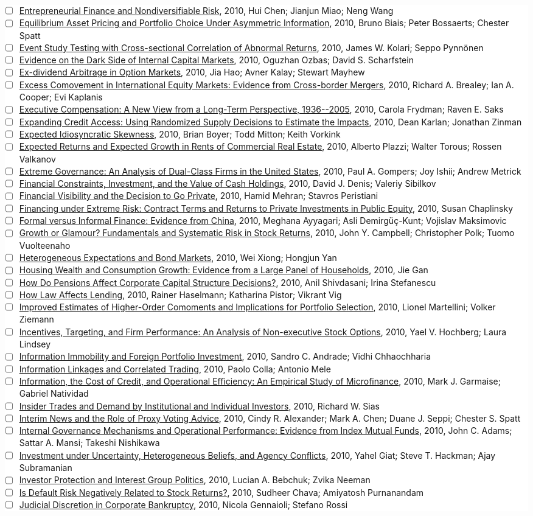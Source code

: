 - [ ] [Entrepreneurial Finance and Nondiversifiable Risk](http://hdl.handle.net/10.1093/rfs/hhq122), 2010, Hui Chen; Jianjun Miao; Neng Wang
- [ ] [Equilibrium Asset Pricing and Portfolio Choice Under Asymmetric Information](http://hdl.handle.net/10.1093/rfs/hhp113), 2010, Bruno Biais; Peter Bossaerts; Chester Spatt
- [ ] [Event Study Testing with Cross-sectional Correlation of Abnormal Returns](http://hdl.handle.net/10.1093/rfs/hhq072), 2010, James W. Kolari; Seppo Pynnönen
- [ ] [Evidence on the Dark Side of Internal Capital Markets](http://hdl.handle.net/10.1093/rfs/hhp071), 2010, Oguzhan Ozbas; David S. Scharfstein
- [ ] [Ex-dividend Arbitrage in Option Markets](http://hdl.handle.net/10.1093/rfs/hhp038), 2010, Jia Hao; Avner Kalay; Stewart Mayhew
- [ ] [Excess Comovement in International Equity Markets: Evidence from Cross-border Mergers](http://hdl.handle.net/10.1093/rfs/hhp104), 2010, Richard A. Brealey; Ian A. Cooper; Evi Kaplanis
- [ ] [Executive Compensation: A New View from a Long-Term Perspective, 1936--2005](http://hdl.handle.net/10.1093/rfs/hhp120), 2010, Carola Frydman; Raven E. Saks
- [ ] [Expanding Credit Access: Using Randomized Supply Decisions to Estimate the Impacts](http://hdl.handle.net/10.1093/rfs/hhp092), 2010, Dean Karlan; Jonathan Zinman
- [ ] [Expected Idiosyncratic Skewness](http://hdl.handle.net/10.1093/rfs/hhp041), 2010, Brian Boyer; Todd Mitton; Keith Vorkink
- [ ] [Expected Returns and Expected Growth in Rents of Commercial Real Estate](http://hdl.handle.net/10.1093/rfs/hhq069), 2010, Alberto Plazzi; Walter Torous; Rossen Valkanov
- [ ] [Extreme Governance: An Analysis of Dual-Class Firms in the United States](http://hdl.handle.net/10.1093/rfs/hhp024), 2010, Paul A. Gompers; Joy Ishii; Andrew Metrick
- [ ] [Financial Constraints, Investment, and the Value of Cash Holdings](http://hdl.handle.net/10.1093/rfs/hhp031), 2010, David J. Denis; Valeriy Sibilkov
- [ ] [Financial Visibility and the Decision to Go Private](http://hdl.handle.net/10.1093/rfs/hhp044), 2010, Hamid Mehran; Stavros Peristiani
- [ ] [Financing under Extreme Risk: Contract Terms and Returns to Private Investments in Public Equity](http://hdl.handle.net/10.1093/rfs/hhq035), 2010, Susan Chaplinsky
- [ ] [Formal versus Informal Finance: Evidence from China](http://hdl.handle.net/10.1093/rfs/hhq030), 2010, Meghana Ayyagari; Asli Demirgüç-Kunt; Vojislav Maksimovic
- [ ] [Growth or Glamour? Fundamentals and Systematic Risk in Stock Returns](http://hdl.handle.net/10.1093/rfs/hhp029), 2010, John Y. Campbell; Christopher Polk; Tuomo Vuolteenaho
- [ ] [Heterogeneous Expectations and Bond Markets](http://hdl.handle.net/10.1093/rfs/hhp091), 2010, Wei Xiong; Hongjun Yan
- [ ] [Housing Wealth and Consumption Growth: Evidence from a Large Panel of Households](http://hdl.handle.net/10.1093/rfs/hhp127), 2010, Jie Gan
- [ ] [How Do Pensions Affect Corporate Capital Structure Decisions?](http://hdl.handle.net/10.1093/rfs/hhp094), 2010, Anil Shivdasani; Irina Stefanescu
- [ ] [How Law Affects Lending](http://hdl.handle.net/10.1093/rfs/hhp073), 2010, Rainer Haselmann; Katharina Pistor; Vikrant Vig
- [ ] [Improved Estimates of Higher-Order Comoments and Implications for Portfolio Selection](http://hdl.handle.net/10.1093/rfs/hhp099), 2010, Lionel Martellini; Volker Ziemann
- [ ] [Incentives, Targeting, and Firm Performance: An Analysis of Non-executive Stock Options](http://hdl.handle.net/10.1093/rfs/hhq093), 2010, Yael V. Hochberg; Laura Lindsey
- [ ] [Information Immobility and Foreign Portfolio Investment](http://hdl.handle.net/10.1093/rfs/hhp116), 2010, Sandro C. Andrade; Vidhi Chhaochharia
- [ ] [Information Linkages and Correlated Trading](http://hdl.handle.net/10.1093/rfs/hhp021), 2010, Paolo Colla; Antonio Mele
- [ ] [Information, the Cost of Credit, and Operational Eﬃciency: An Empirical Study of Microfinance](http://hdl.handle.net/10.1093/rfs/hhq021), 2010, Mark J. Garmaise; Gabriel Natividad
- [ ] [Insider Trades and Demand by Institutional and Individual Investors](http://hdl.handle.net/10.1093/rfs/hhp114), 2010, Richard W. Sias
- [ ] [Interim News and the Role of Proxy Voting Advice](http://hdl.handle.net/10.1093/rfs/hhq111), 2010, Cindy R. Alexander; Mark A. Chen; Duane J. Seppi; Chester S. Spatt
- [ ] [Internal Governance Mechanisms and Operational Performance: Evidence from Index Mutual Funds](http://hdl.handle.net/10.1093/rfs/hhp068), 2010, John C. Adams; Sattar A. Mansi; Takeshi Nishikawa
- [ ] [Investment under Uncertainty, Heterogeneous Beliefs, and Agency Conflicts](http://hdl.handle.net/10.1093/rfs/hhp096), 2010, Yahel Giat; Steve T. Hackman; Ajay Subramanian
- [ ] [Investor Protection and Interest Group Politics](http://hdl.handle.net/10.1093/rfs/hhp042), 2010, Lucian A. Bebchuk; Zvika Neeman
- [ ] [Is Default Risk Negatively Related to Stock Returns?](http://hdl.handle.net/10.1093/rfs/hhp107), 2010, Sudheer Chava; Amiyatosh Purnanandam
- [ ] [Judicial Discretion in Corporate Bankruptcy](http://hdl.handle.net/10.1093/rfs/hhq079), 2010, Nicola Gennaioli; Stefano Rossi